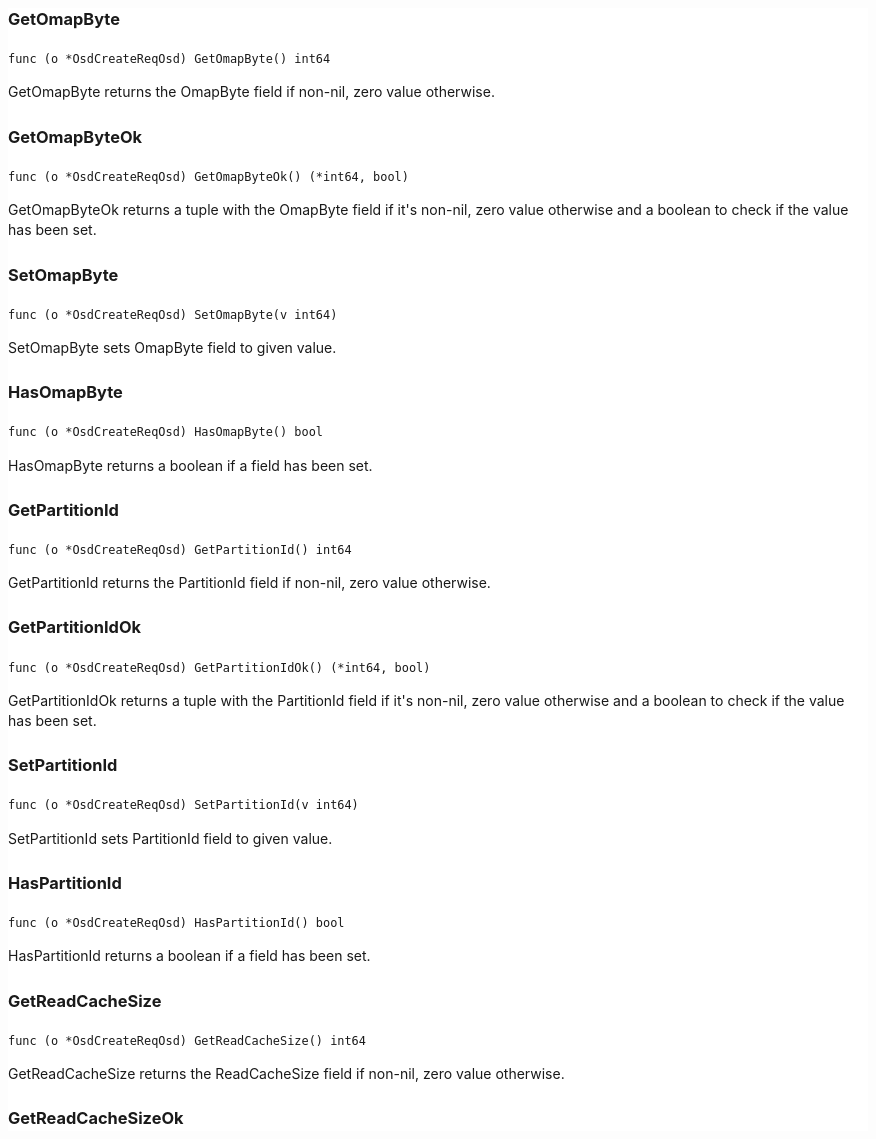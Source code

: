 ### GetOmapByte

`func (o *OsdCreateReqOsd) GetOmapByte() int64`

GetOmapByte returns the OmapByte field if non-nil, zero value otherwise.

### GetOmapByteOk

`func (o *OsdCreateReqOsd) GetOmapByteOk() (*int64, bool)`

GetOmapByteOk returns a tuple with the OmapByte field if it's non-nil, zero value otherwise
and a boolean to check if the value has been set.

### SetOmapByte

`func (o *OsdCreateReqOsd) SetOmapByte(v int64)`

SetOmapByte sets OmapByte field to given value.

### HasOmapByte

`func (o *OsdCreateReqOsd) HasOmapByte() bool`

HasOmapByte returns a boolean if a field has been set.

### GetPartitionId

`func (o *OsdCreateReqOsd) GetPartitionId() int64`

GetPartitionId returns the PartitionId field if non-nil, zero value otherwise.

### GetPartitionIdOk

`func (o *OsdCreateReqOsd) GetPartitionIdOk() (*int64, bool)`

GetPartitionIdOk returns a tuple with the PartitionId field if it's non-nil, zero value otherwise
and a boolean to check if the value has been set.

### SetPartitionId

`func (o *OsdCreateReqOsd) SetPartitionId(v int64)`

SetPartitionId sets PartitionId field to given value.

### HasPartitionId

`func (o *OsdCreateReqOsd) HasPartitionId() bool`

HasPartitionId returns a boolean if a field has been set.

### GetReadCacheSize

`func (o *OsdCreateReqOsd) GetReadCacheSize() int64`

GetReadCacheSize returns the ReadCacheSize field if non-nil, zero value otherwise.

### GetReadCacheSizeOk
